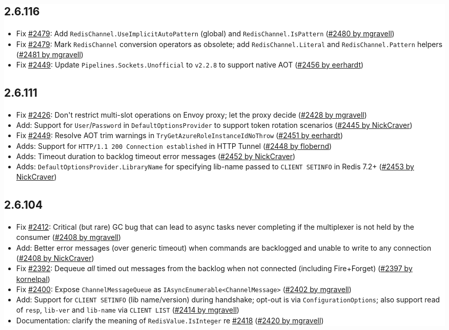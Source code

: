 ## 2.6.116

- Fix [#2479](https://github.com/StackExchange/StackExchange.Redis/issues/2479): Add `RedisChannel.UseImplicitAutoPattern` (global) and `RedisChannel.IsPattern` ([#2480 by mgravell](https://github.com/StackExchange/StackExchange.Redis/pull/2480))
- Fix [#2479](https://github.com/StackExchange/StackExchange.Redis/issues/2479): Mark `RedisChannel` conversion operators as obsolete; add `RedisChannel.Literal` and `RedisChannel.Pattern` helpers ([#2481 by mgravell](https://github.com/StackExchange/StackExchange.Redis/pull/2481))
- Fix [#2449](https://github.com/StackExchange/StackExchange.Redis/issues/2449): Update `Pipelines.Sockets.Unofficial` to `v2.2.8` to support native AOT ([#2456 by eerhardt](https://github.com/StackExchange/StackExchange.Redis/pull/2456))

## 2.6.111

- Fix [#2426](https://github.com/StackExchange/StackExchange.Redis/issues/2426): Don't restrict multi-slot operations on Envoy proxy; let the proxy decide ([#2428 by mgravell](https://github.com/StackExchange/StackExchange.Redis/pull/2428))
- Add: Support for `User`/`Password` in `DefaultOptionsProvider` to support token rotation scenarios ([#2445 by NickCraver](https://github.com/StackExchange/StackExchange.Redis/pull/2445))
- Fix [#2449](https://github.com/StackExchange/StackExchange.Redis/issues/2449): Resolve AOT trim warnings in `TryGetAzureRoleInstanceIdNoThrow` ([#2451 by eerhardt](https://github.com/StackExchange/StackExchange.Redis/pull/2451))
- Adds: Support for `HTTP/1.1 200 Connection established` in HTTP Tunnel ([#2448 by flobernd](https://github.com/StackExchange/StackExchange.Redis/pull/2448))
- Adds: Timeout duration to backlog timeout error messages ([#2452 by NickCraver](https://github.com/StackExchange/StackExchange.Redis/pull/2452))
- Adds: `DefaultOptionsProvider.LibraryName` for specifying lib-name passed to `CLIENT SETINFO` in Redis 7.2+ ([#2453 by NickCraver](https://github.com/StackExchange/StackExchange.Redis/pull/2453))

## 2.6.104

- Fix [#2412](https://github.com/StackExchange/StackExchange.Redis/issues/2412): Critical (but rare) GC bug that can lead to async tasks never completing if the multiplexer is not held by the consumer ([#2408 by mgravell](https://github.com/StackExchange/StackExchange.Redis/pull/2408))
- Add: Better error messages (over generic timeout) when commands are backlogged and unable to write to any connection ([#2408 by NickCraver](https://github.com/StackExchange/StackExchange.Redis/pull/2408))
- Fix [#2392](https://github.com/StackExchange/StackExchange.Redis/issues/2392): Dequeue *all* timed out messages from the backlog when not connected (including Fire+Forget) ([#2397 by kornelpal](https://github.com/StackExchange/StackExchange.Redis/pull/2397))
- Fix [#2400](https://github.com/StackExchange/StackExchange.Redis/issues/2400): Expose `ChannelMessageQueue` as `IAsyncEnumerable<ChannelMessage>` ([#2402 by mgravell](https://github.com/StackExchange/StackExchange.Redis/pull/2402))
- Add: Support for `CLIENT SETINFO` (lib name/version) during handshake; opt-out is via `ConfigurationOptions`; also support read of `resp`, `lib-ver` and `lib-name` via `CLIENT LIST` ([#2414 by mgravell](https://github.com/StackExchange/StackExchange.Redis/pull/2414))
- Documentation: clarify the meaning of `RedisValue.IsInteger` re [#2418](https://github.com/StackExchange/StackExchange.Redis/issues/2418) ([#2420 by mgravell](https://github.com/StackExchange/StackExchange.Redis/pull/2420))
